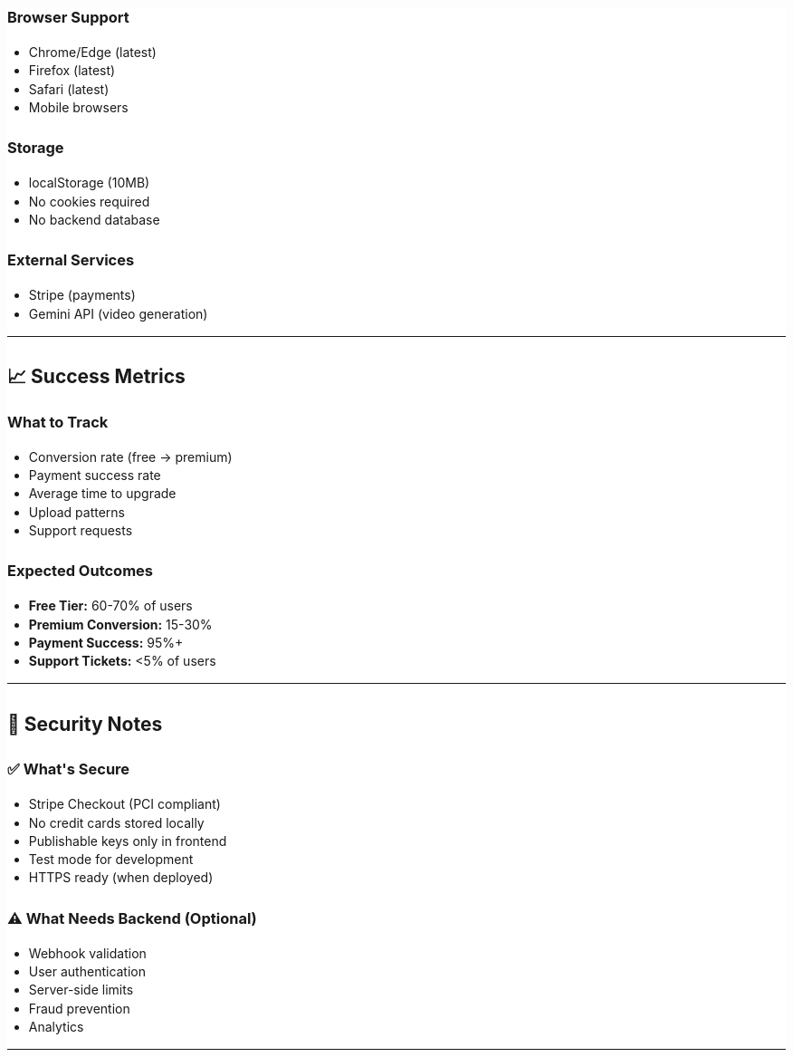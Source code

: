 ### Browser Support
- Chrome/Edge (latest)
- Firefox (latest)
- Safari (latest)
- Mobile browsers

### Storage
- localStorage (10MB)
- No cookies required
- No backend database

### External Services
- Stripe (payments)
- Gemini API (video generation)

---

## 📈 Success Metrics

### What to Track
- Conversion rate (free → premium)
- Payment success rate
- Average time to upgrade
- Upload patterns
- Support requests

### Expected Outcomes
- **Free Tier:** 60-70% of users
- **Premium Conversion:** 15-30%
- **Payment Success:** 95%+
- **Support Tickets:** <5% of users

---

## 🔐 Security Notes

### ✅ What's Secure
- Stripe Checkout (PCI compliant)
- No credit cards stored locally
- Publishable keys only in frontend
- Test mode for development
- HTTPS ready (when deployed)

### ⚠️ What Needs Backend (Optional)
- Webhook validation
- User authentication
- Server-side limits
- Fraud prevention
- Analytics

---